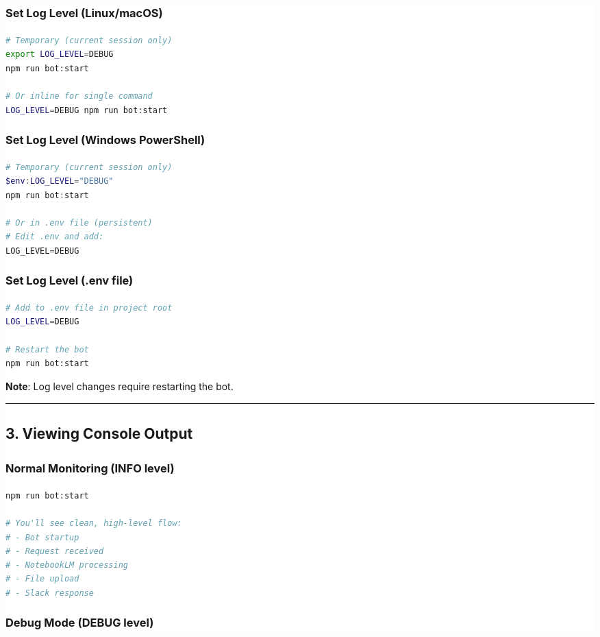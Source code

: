 ### Set Log Level (Linux/macOS)

```bash
# Temporary (current session only)
export LOG_LEVEL=DEBUG
npm run bot:start

# Or inline for single command
LOG_LEVEL=DEBUG npm run bot:start
```

### Set Log Level (Windows PowerShell)

```powershell
# Temporary (current session only)
$env:LOG_LEVEL="DEBUG"
npm run bot:start

# Or in .env file (persistent)
# Edit .env and add:
LOG_LEVEL=DEBUG
```

### Set Log Level (.env file)

```bash
# Add to .env file in project root
LOG_LEVEL=DEBUG

# Restart the bot
npm run bot:start
```

**Note**: Log level changes require restarting the bot.

---

## 3. Viewing Console Output

### Normal Monitoring (INFO level)

```bash
npm run bot:start

# You'll see clean, high-level flow:
# - Bot startup
# - Request received
# - NotebookLM processing
# - File upload
# - Slack response
```

### Debug Mode (DEBUG level)
